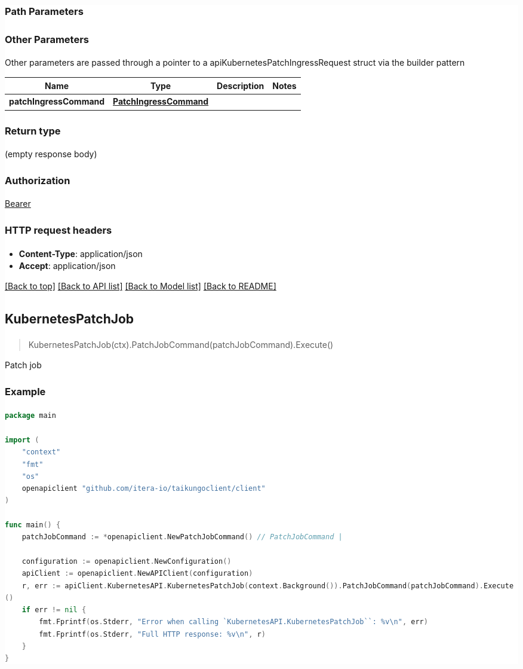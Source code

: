 ### Path Parameters



### Other Parameters

Other parameters are passed through a pointer to a apiKubernetesPatchIngressRequest struct via the builder pattern


Name | Type | Description  | Notes
------------- | ------------- | ------------- | -------------
 **patchIngressCommand** | [**PatchIngressCommand**](PatchIngressCommand.md) |  | 

### Return type

 (empty response body)

### Authorization

[Bearer](../README.md#Bearer)

### HTTP request headers

- **Content-Type**: application/json
- **Accept**: application/json

[[Back to top]](#) [[Back to API list]](../README.md#documentation-for-api-endpoints)
[[Back to Model list]](../README.md#documentation-for-models)
[[Back to README]](../README.md)


## KubernetesPatchJob

> KubernetesPatchJob(ctx).PatchJobCommand(patchJobCommand).Execute()

Patch job

### Example

```go
package main

import (
    "context"
    "fmt"
    "os"
    openapiclient "github.com/itera-io/taikungoclient/client"
)

func main() {
    patchJobCommand := *openapiclient.NewPatchJobCommand() // PatchJobCommand | 

    configuration := openapiclient.NewConfiguration()
    apiClient := openapiclient.NewAPIClient(configuration)
    r, err := apiClient.KubernetesAPI.KubernetesPatchJob(context.Background()).PatchJobCommand(patchJobCommand).Execute()
    if err != nil {
        fmt.Fprintf(os.Stderr, "Error when calling `KubernetesAPI.KubernetesPatchJob``: %v\n", err)
        fmt.Fprintf(os.Stderr, "Full HTTP response: %v\n", r)
    }
}
```
